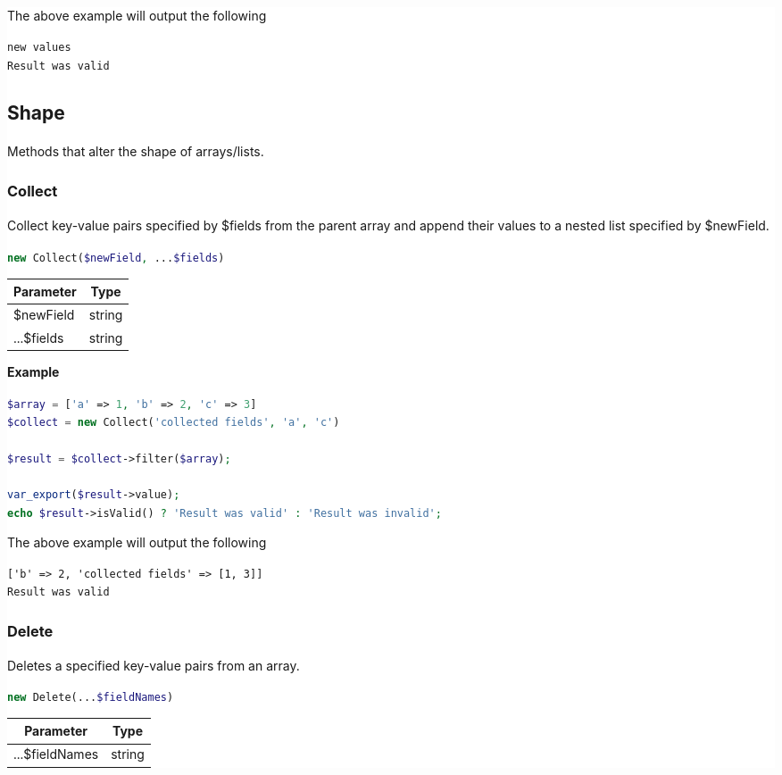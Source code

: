 The above example will output the following

```text
new values
Result was valid
```

## Shape

Methods that alter the shape of arrays/lists.

### Collect

Collect key-value pairs specified by $fields from the parent array and
append their values to a nested list specified by $newField.

```php
new Collect($newField, ...$fields)
```

| Parameter  | Type   |
|------------|--------|
| $newField  | string |
| ...$fields | string |

**Example**

```php
$array = ['a' => 1, 'b' => 2, 'c' => 3]
$collect = new Collect('collected fields', 'a', 'c')

$result = $collect->filter($array);

var_export($result->value);
echo $result->isValid() ? 'Result was valid' : 'Result was invalid';
```

The above example will output the following

```text
['b' => 2, 'collected fields' => [1, 3]]
Result was valid
```

### Delete

Deletes a specified key-value pairs from an array.

```php
new Delete(...$fieldNames)
```

| Parameter      | Type   |
|----------------|--------|
| ...$fieldNames | string |
